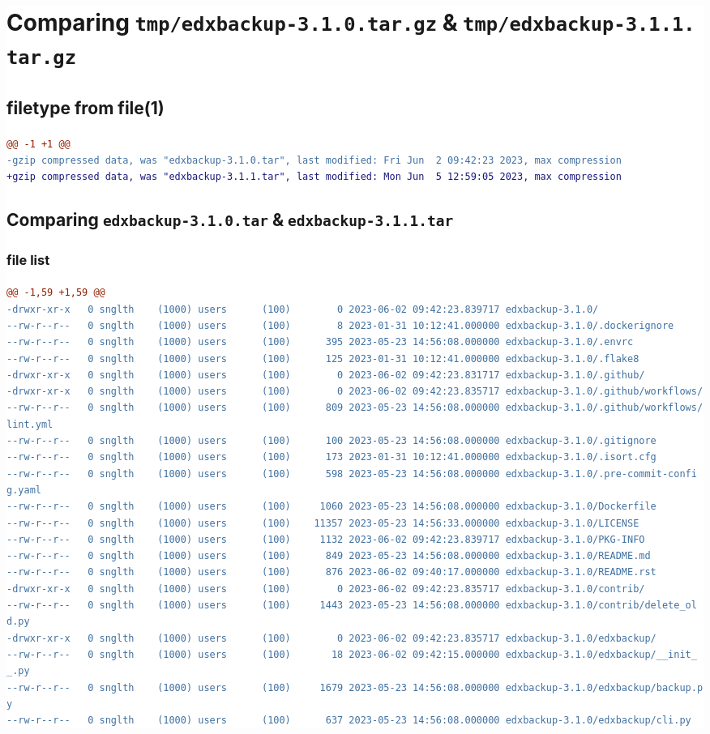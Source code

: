 # Comparing `tmp/edxbackup-3.1.0.tar.gz` & `tmp/edxbackup-3.1.1.tar.gz`

## filetype from file(1)

```diff
@@ -1 +1 @@
-gzip compressed data, was "edxbackup-3.1.0.tar", last modified: Fri Jun  2 09:42:23 2023, max compression
+gzip compressed data, was "edxbackup-3.1.1.tar", last modified: Mon Jun  5 12:59:05 2023, max compression
```

## Comparing `edxbackup-3.1.0.tar` & `edxbackup-3.1.1.tar`

### file list

```diff
@@ -1,59 +1,59 @@
-drwxr-xr-x   0 snglth    (1000) users      (100)        0 2023-06-02 09:42:23.839717 edxbackup-3.1.0/
--rw-r--r--   0 snglth    (1000) users      (100)        8 2023-01-31 10:12:41.000000 edxbackup-3.1.0/.dockerignore
--rw-r--r--   0 snglth    (1000) users      (100)      395 2023-05-23 14:56:08.000000 edxbackup-3.1.0/.envrc
--rw-r--r--   0 snglth    (1000) users      (100)      125 2023-01-31 10:12:41.000000 edxbackup-3.1.0/.flake8
-drwxr-xr-x   0 snglth    (1000) users      (100)        0 2023-06-02 09:42:23.831717 edxbackup-3.1.0/.github/
-drwxr-xr-x   0 snglth    (1000) users      (100)        0 2023-06-02 09:42:23.835717 edxbackup-3.1.0/.github/workflows/
--rw-r--r--   0 snglth    (1000) users      (100)      809 2023-05-23 14:56:08.000000 edxbackup-3.1.0/.github/workflows/lint.yml
--rw-r--r--   0 snglth    (1000) users      (100)      100 2023-05-23 14:56:08.000000 edxbackup-3.1.0/.gitignore
--rw-r--r--   0 snglth    (1000) users      (100)      173 2023-01-31 10:12:41.000000 edxbackup-3.1.0/.isort.cfg
--rw-r--r--   0 snglth    (1000) users      (100)      598 2023-05-23 14:56:08.000000 edxbackup-3.1.0/.pre-commit-config.yaml
--rw-r--r--   0 snglth    (1000) users      (100)     1060 2023-05-23 14:56:08.000000 edxbackup-3.1.0/Dockerfile
--rw-r--r--   0 snglth    (1000) users      (100)    11357 2023-05-23 14:56:33.000000 edxbackup-3.1.0/LICENSE
--rw-r--r--   0 snglth    (1000) users      (100)     1132 2023-06-02 09:42:23.839717 edxbackup-3.1.0/PKG-INFO
--rw-r--r--   0 snglth    (1000) users      (100)      849 2023-05-23 14:56:08.000000 edxbackup-3.1.0/README.md
--rw-r--r--   0 snglth    (1000) users      (100)      876 2023-06-02 09:40:17.000000 edxbackup-3.1.0/README.rst
-drwxr-xr-x   0 snglth    (1000) users      (100)        0 2023-06-02 09:42:23.835717 edxbackup-3.1.0/contrib/
--rw-r--r--   0 snglth    (1000) users      (100)     1443 2023-05-23 14:56:08.000000 edxbackup-3.1.0/contrib/delete_old.py
-drwxr-xr-x   0 snglth    (1000) users      (100)        0 2023-06-02 09:42:23.835717 edxbackup-3.1.0/edxbackup/
--rw-r--r--   0 snglth    (1000) users      (100)       18 2023-06-02 09:42:15.000000 edxbackup-3.1.0/edxbackup/__init__.py
--rw-r--r--   0 snglth    (1000) users      (100)     1679 2023-05-23 14:56:08.000000 edxbackup-3.1.0/edxbackup/backup.py
--rw-r--r--   0 snglth    (1000) users      (100)      637 2023-05-23 14:56:08.000000 edxbackup-3.1.0/edxbackup/cli.py
```